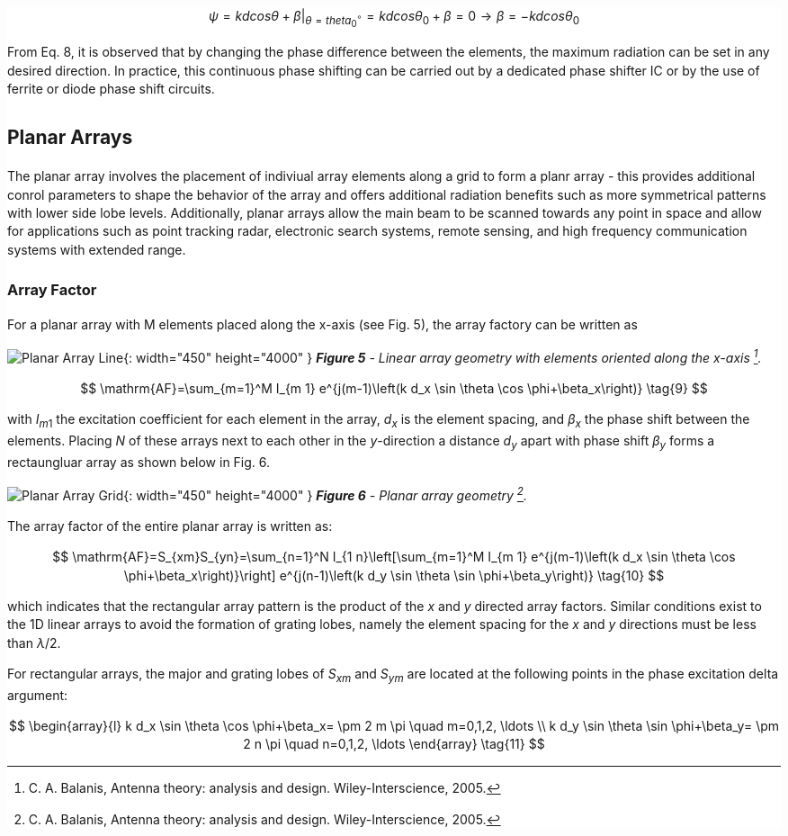 $$
\psi = kdcos\theta + \beta|_{\theta=theta_0^{\circ}} = kdcos\theta_0 + \beta = 0 \rightarrow \beta = -kdcos\theta_0 \tag{8}
$$

From Eq. 8, it is observed that by changing the phase difference between the elements, the maximum radiation can be set in any desired direction. In practice, this continuous phase shifting can be carried out by a dedicated phase shifter IC or by the use of ferrite or diode phase shift circuits.



## Planar Arrays
The planar array involves the placement of indiviual array elements along a grid to form a planr array - this provides additional conrol parameters to shape the behavior of the array and offers additional radiation benefits such as more symmetrical patterns with lower side lobe levels. Additionally, planar arrays allow the main beam to be scanned towards any point in space and allow for applications such as point tracking radar, electronic search systems, remote sensing, and high frequency communication systems with extended range.

### Array Factor
For a planar array with M elements placed along the x-axis (see Fig. 5), the array factory can be written as

![Planar Array Line](planar_array_line.png){: width="450" height="4000" }
_**Figure 5** - Linear array geometry with elements oriented along the $x$-axis [^balanis]._


$$
\mathrm{AF}=\sum_{m=1}^M I_{m 1} e^{j(m-1)\left(k d_x \sin \theta \cos \phi+\beta_x\right)} \tag{9}
$$

with $I_{m1}$ the excitation coefficient for each element in the array, $d_x$ is the element spacing, and $\beta_x$ the phase shift between the elements. Placing $N$ of these arrays next to each other in the $y$-direction a distance $d_y$ apart with phase shift $\beta_y$ forms a rectaungluar array as shown below in Fig. 6.

![Planar Array Grid](planar_array_grid.png){: width="450" height="4000" }
_**Figure 6** - Planar array geometry [^balanis]._

The array factor of the entire planar array is written as:

$$
\mathrm{AF}=S_{xm}S_{yn}=\sum_{n=1}^N I_{1 n}\left[\sum_{m=1}^M I_{m 1} e^{j(m-1)\left(k d_x \sin \theta \cos \phi+\beta_x\right)}\right] e^{j(n-1)\left(k d_y \sin \theta \sin \phi+\beta_y\right)} \tag{10}
$$

which indicates that the rectangular array pattern is the product of the $x$ and $y$ directed array factors. Similar conditions exist to the 1D linear arrays to avoid the formation of grating lobes, namely the element spacing for the $x$ and $y$ directions must be less than $\lambda/2$.

For rectangular arrays, the major and grating lobes of $S_{xm}$ and $S_{ym}$ are located at the following points in the phase excitation delta argument:

$$
\begin{array}{l}
k d_x \sin \theta \cos \phi+\beta_x= \pm 2 m \pi \quad m=0,1,2, \ldots \\
k d_y \sin \theta \sin \phi+\beta_y= \pm 2 n \pi \quad n=0,1,2, \ldots 
\end{array} \tag{11}
$$


[^balanis]: C. A. Balanis, Antenna theory: analysis and design. Wiley-Interscience, 2005.
[^array_wiki]: [Wikipedia]  https://en.wikipedia.org/wiki/Antenna_array.
